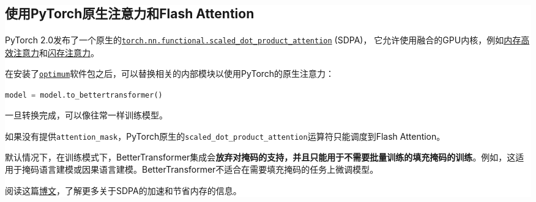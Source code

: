 ## 使用PyTorch原生注意力和Flash Attention

PyTorch 2.0发布了一个原生的[`torch.nn.functional.scaled_dot_product_attention`](https://pytorch.org/docs/master/generated/torch.nn.functional.scaled_dot_product_attention.html) (SDPA)，
它允许使用融合的GPU内核，例如[内存高效注意力](https://arxiv.org/abs/2112.05682)和[闪存注意力](https://arxiv.org/abs/2205.14135)。

在安装了[`optimum`](https://github.com/huggingface/optimum)软件包之后，可以替换相关的内部模块以使用PyTorch的原生注意力：

```python
model = model.to_bettertransformer()
```

一旦转换完成，可以像往常一样训练模型。

<Tip warning={true}>

如果没有提供`attention_mask`，PyTorch原生的`scaled_dot_product_attention`运算符只能调度到Flash Attention。

默认情况下，在训练模式下，BetterTransformer集成会**放弃对掩码的支持，并且只能用于不需要批量训练的填充掩码的训练**。例如，这适用于掩码语言建模或因果语言建模。BetterTransformer不适合在需要填充掩码的任务上微调模型。

</Tip>

阅读这篇[博文](https://pytorch.org/blog/out-of-the-box-acceleration/)，了解更多关于SDPA的加速和节省内存的信息。